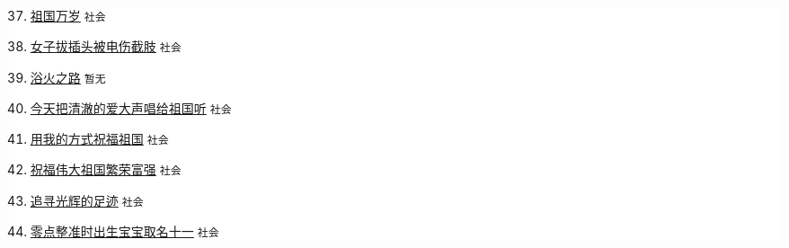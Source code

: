 37. [祖国万岁](https://m.weibo.cn/search?containerid=100103type%3D1%26t%3D10%26q%3D%23%E7%A5%96%E5%9B%BD%E4%B8%87%E5%B2%81%23&stream_entry_id=31&isnewpage=1&extparam=seat%3D1%26lcate%3D5001%26realpos%3D35%26filter_type%3Drealtimehot%26c_type%3D31%26dgr%3D0%26band_rank%3D35%26pos%3D35%26q%3D%2523%25E7%25A5%2596%25E5%259B%25BD%25E4%25B8%2587%25E5%25B2%2581%2523%26stream_entry_id%3D31%26flag%3D0%26cate%3D5001%26display_time%3D1727755551%26pre_seqid%3D17277555517470116020018) `社会` 

38. [女子拔插头被电伤截肢](https://m.weibo.cn/search?containerid=100103type%3D1%26t%3D10%26q%3D%23%E5%A5%B3%E5%AD%90%E6%8B%94%E6%8F%92%E5%A4%B4%E8%A2%AB%E7%94%B5%E4%BC%A4%E6%88%AA%E8%82%A2%23&stream_entry_id=31&isnewpage=1&extparam=seat%3D1%26lcate%3D5001%26realpos%3D36%26filter_type%3Drealtimehot%26c_type%3D31%26dgr%3D0%26band_rank%3D36%26pos%3D36%26q%3D%2523%25E5%25A5%25B3%25E5%25AD%2590%25E6%258B%2594%25E6%258F%2592%25E5%25A4%25B4%25E8%25A2%25AB%25E7%2594%25B5%25E4%25BC%25A4%25E6%2588%25AA%25E8%2582%25A2%2523%26stream_entry_id%3D31%26flag%3D0%26cate%3D5001%26display_time%3D1727755551%26pre_seqid%3D17277555517470116020018) `社会` 

39. [浴火之路](https://m.weibo.cn/search?containerid=100103type%3D1%26t%3D10%26q%3D%E6%B5%B4%E7%81%AB%E4%B9%8B%E8%B7%AF&stream_entry_id=31&isnewpage=1&extparam=seat%3D1%26lcate%3D5001%26realpos%3D37%26filter_type%3Drealtimehot%26c_type%3D31%26dgr%3D0%26band_rank%3D37%26pos%3D37%26q%3D%25E6%25B5%25B4%25E7%2581%25AB%25E4%25B9%258B%25E8%25B7%25AF%26stream_entry_id%3D31%26flag%3D1%26cate%3D5001%26display_time%3D1727755551%26pre_seqid%3D17277555517470116020018) `暂无` 

40. [今天把清澈的爱大声唱给祖国听](https://m.weibo.cn/search?containerid=100103type%3D1%26t%3D10%26q%3D%23%E4%BB%8A%E5%A4%A9%E6%8A%8A%E6%B8%85%E6%BE%88%E7%9A%84%E7%88%B1%E5%A4%A7%E5%A3%B0%E5%94%B1%E7%BB%99%E7%A5%96%E5%9B%BD%E5%90%AC%23&stream_entry_id=31&isnewpage=1&extparam=seat%3D1%26lcate%3D5001%26realpos%3D38%26filter_type%3Drealtimehot%26c_type%3D31%26dgr%3D0%26band_rank%3D38%26pos%3D38%26q%3D%2523%25E4%25BB%258A%25E5%25A4%25A9%25E6%258A%258A%25E6%25B8%2585%25E6%25BE%2588%25E7%259A%2584%25E7%2588%25B1%25E5%25A4%25A7%25E5%25A3%25B0%25E5%2594%25B1%25E7%25BB%2599%25E7%25A5%2596%25E5%259B%25BD%25E5%2590%25AC%2523%26stream_entry_id%3D31%26flag%3D0%26cate%3D5001%26display_time%3D1727755551%26pre_seqid%3D17277555517470116020018) `社会` 

41. [用我的方式祝福祖国](https://m.weibo.cn/search?containerid=100103type%3D1%26t%3D10%26q%3D%23%E7%94%A8%E6%88%91%E7%9A%84%E6%96%B9%E5%BC%8F%E7%A5%9D%E7%A6%8F%E7%A5%96%E5%9B%BD%23&stream_entry_id=31&isnewpage=1&extparam=seat%3D1%26lcate%3D5001%26realpos%3D39%26filter_type%3Drealtimehot%26c_type%3D31%26dgr%3D0%26band_rank%3D39%26pos%3D39%26q%3D%2523%25E7%2594%25A8%25E6%2588%2591%25E7%259A%2584%25E6%2596%25B9%25E5%25BC%258F%25E7%25A5%259D%25E7%25A6%258F%25E7%25A5%2596%25E5%259B%25BD%2523%26stream_entry_id%3D31%26flag%3D0%26cate%3D5001%26display_time%3D1727755551%26pre_seqid%3D17277555517470116020018) `社会` 

42. [祝福伟大祖国繁荣富强](https://m.weibo.cn/search?containerid=100103type%3D1%26t%3D10%26q%3D%23%E7%A5%9D%E7%A6%8F%E4%BC%9F%E5%A4%A7%E7%A5%96%E5%9B%BD%E7%B9%81%E8%8D%A3%E5%AF%8C%E5%BC%BA%23&stream_entry_id=31&isnewpage=1&extparam=seat%3D1%26lcate%3D5001%26realpos%3D40%26filter_type%3Drealtimehot%26c_type%3D31%26dgr%3D0%26band_rank%3D40%26pos%3D40%26q%3D%2523%25E7%25A5%259D%25E7%25A6%258F%25E4%25BC%259F%25E5%25A4%25A7%25E7%25A5%2596%25E5%259B%25BD%25E7%25B9%2581%25E8%258D%25A3%25E5%25AF%258C%25E5%25BC%25BA%2523%26stream_entry_id%3D31%26flag%3D0%26cate%3D5001%26display_time%3D1727755551%26pre_seqid%3D17277555517470116020018) `社会` 

43. [追寻光辉的足迹](https://m.weibo.cn/search?containerid=100103type%3D1%26t%3D10%26q%3D%23%E8%BF%BD%E5%AF%BB%E5%85%89%E8%BE%89%E7%9A%84%E8%B6%B3%E8%BF%B9%23&stream_entry_id=31&isnewpage=1&extparam=seat%3D1%26lcate%3D5001%26realpos%3D41%26filter_type%3Drealtimehot%26c_type%3D31%26dgr%3D0%26band_rank%3D41%26pos%3D41%26q%3D%2523%25E8%25BF%25BD%25E5%25AF%25BB%25E5%2585%2589%25E8%25BE%2589%25E7%259A%2584%25E8%25B6%25B3%25E8%25BF%25B9%2523%26stream_entry_id%3D31%26flag%3D1%26cate%3D5001%26display_time%3D1727755551%26pre_seqid%3D17277555517470116020018) `社会` 

44. [零点整准时出生宝宝取名十一](https://m.weibo.cn/search?containerid=100103type%3D1%26t%3D10%26q%3D%23%E9%9B%B6%E7%82%B9%E6%95%B4%E5%87%86%E6%97%B6%E5%87%BA%E7%94%9F%E5%AE%9D%E5%AE%9D%E5%8F%96%E5%90%8D%E5%8D%81%E4%B8%80%23&stream_entry_id=31&isnewpage=1&extparam=seat%3D1%26lcate%3D5001%26realpos%3D42%26filter_type%3Drealtimehot%26c_type%3D31%26dgr%3D0%26band_rank%3D42%26pos%3D42%26q%3D%2523%25E9%259B%25B6%25E7%2582%25B9%25E6%2595%25B4%25E5%2587%2586%25E6%2597%25B6%25E5%2587%25BA%25E7%2594%259F%25E5%25AE%259D%25E5%25AE%259D%25E5%258F%2596%25E5%2590%258D%25E5%258D%2581%25E4%25B8%2580%2523%26stream_entry_id%3D31%26flag%3D1%26cate%3D5001%26display_time%3D1727755551%26pre_seqid%3D17277555517470116020018) `社会` 
